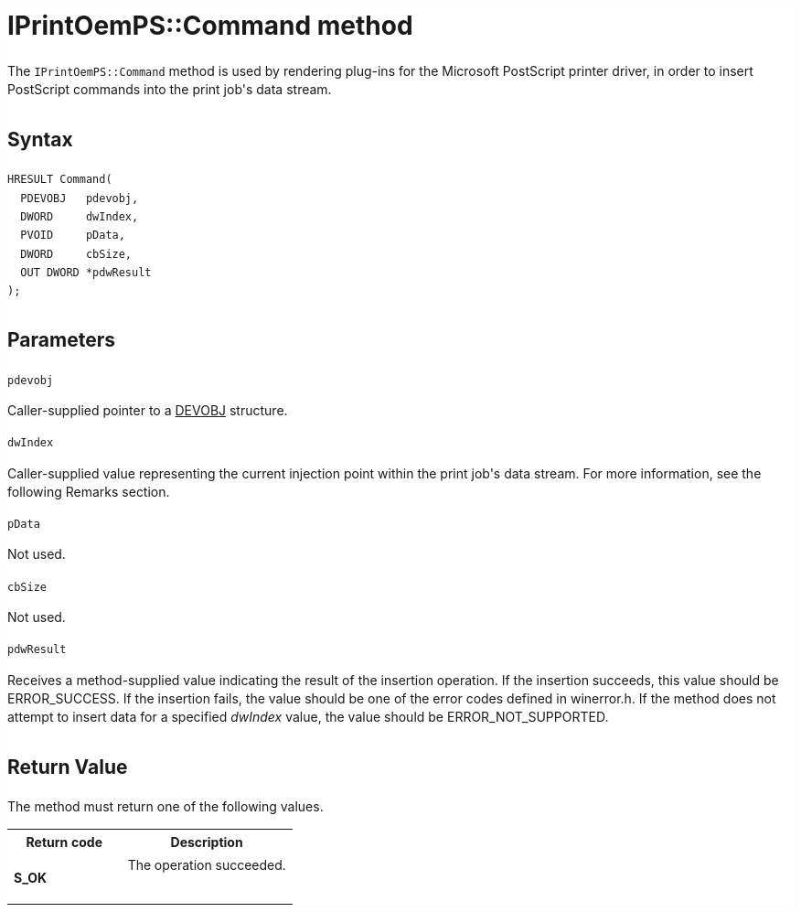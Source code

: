

# IPrintOemPS::Command method
The <code>IPrintOemPS::Command</code> method is used by rendering plug-ins for the Microsoft PostScript printer driver, in order to insert PostScript commands into the print job's data stream.

## Syntax

```
HRESULT Command(
  PDEVOBJ   pdevobj,
  DWORD     dwIndex,
  PVOID     pData,
  DWORD     cbSize,
  OUT DWORD *pdwResult
);
```

## Parameters

`pdevobj`

Caller-supplied pointer to a <a href="https://msdn.microsoft.com/library/windows/hardware/ff547573">DEVOBJ</a> structure.

`dwIndex`

Caller-supplied value representing the current injection point within the print job's data stream. For more information, see the following Remarks section.

`pData`

Not used.

`cbSize`

Not used.

`pdwResult`

Receives a method-supplied value indicating the result of the insertion operation. If the insertion succeeds, this value should be ERROR_SUCCESS. If the insertion fails, the value should be one of the error codes defined in winerror.h. If the method does not attempt to insert data for a specified <i>dwIndex</i> value, the value should be ERROR_NOT_SUPPORTED.


## Return Value

The method must return one of the following values.

<table>
<tr>
<th>Return code</th>
<th>Description</th>
</tr>
<tr>
<td width="40%">
<dl>
<dt><b>S_OK</b></dt>
</dl>
</td>
<td width="60%">
The operation succeeded.
